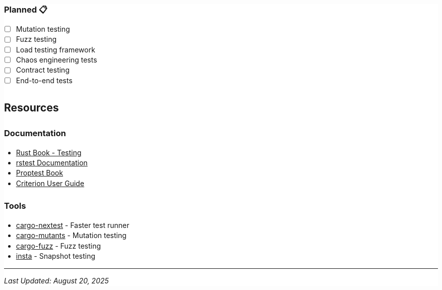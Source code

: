 ### Planned 📋
- [ ] Mutation testing
- [ ] Fuzz testing
- [ ] Load testing framework
- [ ] Chaos engineering tests
- [ ] Contract testing
- [ ] End-to-end tests

## Resources

### Documentation
- [Rust Book - Testing](https://doc.rust-lang.org/book/ch11-00-testing.html)
- [rstest Documentation](https://docs.rs/rstest)
- [Proptest Book](https://proptest-rs.github.io/proptest/)
- [Criterion User Guide](https://bheisler.github.io/criterion.rs/book/)

### Tools
- [cargo-nextest](https://nexte.st/) - Faster test runner
- [cargo-mutants](https://mutants.rs/) - Mutation testing
- [cargo-fuzz](https://rust-fuzz.github.io/book/) - Fuzz testing
- [insta](https://insta.rs/) - Snapshot testing

---

*Last Updated: August 20, 2025*